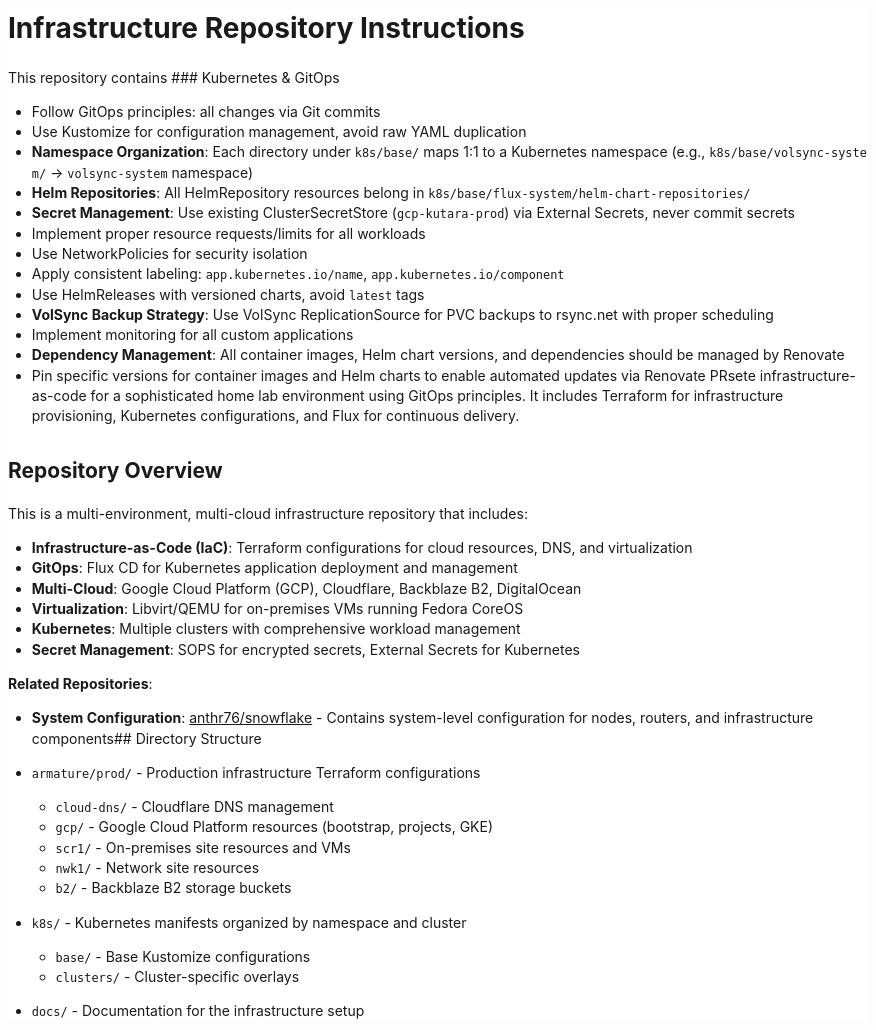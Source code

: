 # Infrastructure Repository Instructions

This repository contains ### Kubernetes & GitOps
- Follow GitOps principles: all changes via Git commits
- Use Kustomize for configuration management, avoid raw YAML duplication
- **Namespace Organization**: Each directory under `k8s/base/` maps 1:1 to a Kubernetes namespace (e.g., `k8s/base/volsync-system/` → `volsync-system` namespace)
- **Helm Repositories**: All HelmRepository resources belong in `k8s/base/flux-system/helm-chart-repositories/`
- **Secret Management**: Use existing ClusterSecretStore (`gcp-kutara-prod`) via External Secrets, never commit secrets
- Implement proper resource requests/limits for all workloads
- Use NetworkPolicies for security isolation
- Apply consistent labeling: `app.kubernetes.io/name`, `app.kubernetes.io/component`
- Use HelmReleases with versioned charts, avoid `latest` tags
- **VolSync Backup Strategy**: Use VolSync ReplicationSource for PVC backups to rsync.net with proper scheduling
- Implement monitoring for all custom applications
- **Dependency Management**: All container images, Helm chart versions, and dependencies should be managed by Renovate
- Pin specific versions for container images and Helm charts to enable automated updates via Renovate PRsete infrastructure-as-code for a sophisticated home lab environment using GitOps principles. It includes Terraform for infrastructure provisioning, Kubernetes configurations, and Flux for continuous delivery.

## Repository Overview

This is a multi-environment, multi-cloud infrastructure repository that includes:

- **Infrastructure-as-Code (IaC)**: Terraform configurations for cloud resources, DNS, and virtualization
- **GitOps**: Flux CD for Kubernetes application deployment and management
- **Multi-Cloud**: Google Cloud Platform (GCP), Cloudflare, Backblaze B2, DigitalOcean
- **Virtualization**: Libvirt/QEMU for on-premises VMs running Fedora CoreOS
- **Kubernetes**: Multiple clusters with comprehensive workload management
- **Secret Management**: SOPS for encrypted secrets, External Secrets for Kubernetes

**Related Repositories**:
- **System Configuration**: [anthr76/snowflake](https://github.com/anthr76/snowflake) - Contains system-level configuration for nodes, routers, and infrastructure components## Directory Structure

- `armature/prod/` - Production infrastructure Terraform configurations
  - `cloud-dns/` - Cloudflare DNS management
  - `gcp/` - Google Cloud Platform resources (bootstrap, projects, GKE)
  - `scr1/` - On-premises site resources and VMs
  - `nwk1/` - Network site resources
  - `b2/` - Backblaze B2 storage buckets
- `k8s/` - Kubernetes manifests organized by namespace and cluster
  - `base/` - Base Kustomize configurations
  - `clusters/` - Cluster-specific overlays
- `docs/` - Documentation for the infrastructure setup

